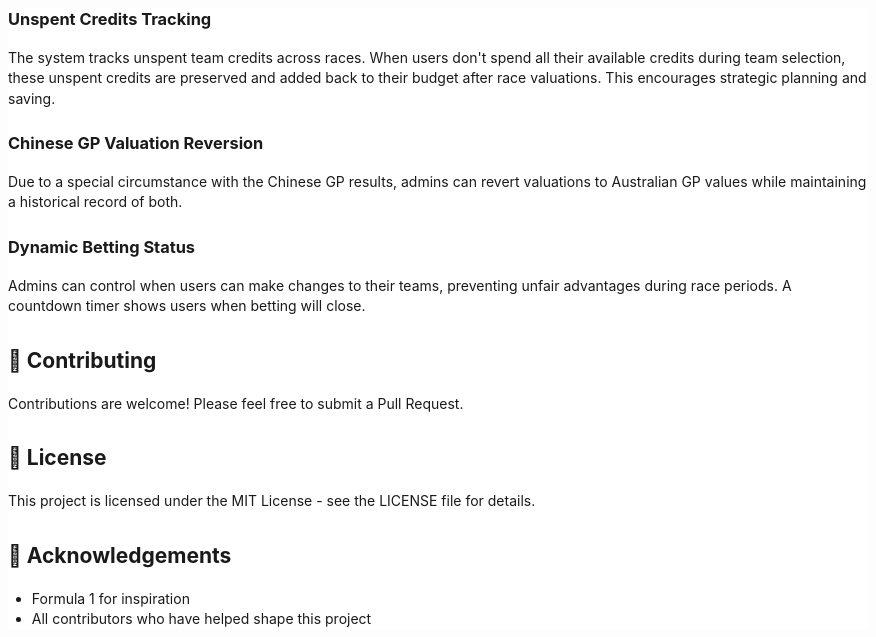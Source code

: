 ### Unspent Credits Tracking

The system tracks unspent team credits across races. When users don't spend all their available credits during team selection, these unspent credits are preserved and added back to their budget after race valuations. This encourages strategic planning and saving.

### Chinese GP Valuation Reversion

Due to a special circumstance with the Chinese GP results, admins can revert valuations to Australian GP values while maintaining a historical record of both.

### Dynamic Betting Status

Admins can control when users can make changes to their teams, preventing unfair advantages during race periods. A countdown timer shows users when betting will close.

## 🤝 Contributing

Contributions are welcome! Please feel free to submit a Pull Request.

## 📝 License

This project is licensed under the MIT License - see the LICENSE file for details.

## 🙏 Acknowledgements

- Formula 1 for inspiration
- All contributors who have helped shape this project